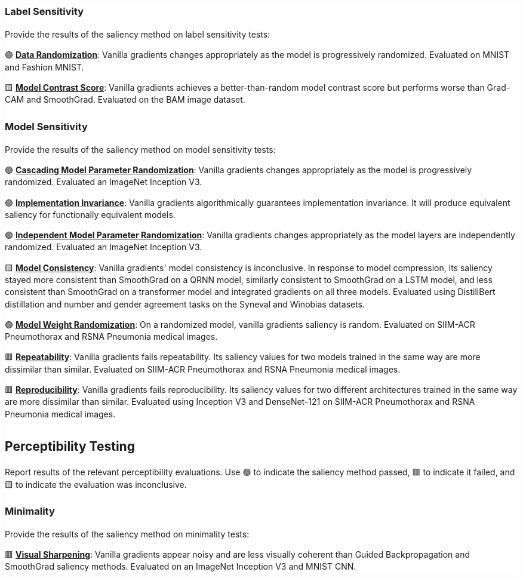 ### Label Sensitivity
Provide the results of the saliency method on label sensitivity tests:

&#128994; **[Data Randomization](https://arxiv.org/pdf/1810.03292.pdf)**: Vanilla gradients changes appropriately as the model is progressively randomized. Evaluated on MNIST and Fashion MNIST.

&#129000; **[Model Contrast Score](https://arxiv.org/pdf/1907.09701.pdf)**: Vanilla gradients achieves a better-than-random model contrast score but performs worse than Grad-CAM and SmoothGrad. Evaluated on the BAM image dataset.

### Model Sensitivity
Provide the results of the saliency method on model sensitivity tests:

&#128994; **[Cascading Model Parameter Randomization](https://arxiv.org/pdf/1810.03292.pdf)**: Vanilla gradients changes appropriately as the model is progressively randomized. Evaluated an ImageNet Inception V3.

&#128994; **[Implementation Invariance](https://arxiv.org/pdf/1703.01365.pdf)**: Vanilla gradients algorithmically guarantees implementation invariance. It will produce equivalent saliency for functionally equivalent models.

&#128994; **[Independent Model Parameter Randomization](https://arxiv.org/pdf/1810.03292.pdf)**: Vanilla gradients changes appropriately as the model layers are independently randomized. Evaluated an ImageNet Inception V3.

&#129000; **[Model Consistency](https://arxiv.org/pdf/2104.05824.pdf)**: Vanilla gradients' model consistency is inconclusive. In response to model compression, its saliency stayed more consistent than SmoothGrad on a QRNN model, similarly consistent to SmoothGrad on a LSTM model, and less consistent than SmoothGrad on a transformer model and integrated gradients on all three models. Evaluated using DistillBert distillation and number and gender agreement tasks on the Syneval and Winobias datasets.

&#128994; **[Model Weight Randomization](https://pubs.rsna.org/doi/10.1148/ryai.2021200267)**: On a randomized model, vanilla gradients saliency is random. Evaluated on SIIM-ACR Pneumothorax and RSNA Pneumonia medical images.

&#128997; **[Repeatability](https://pubs.rsna.org/doi/10.1148/ryai.2021200267)**: Vanilla gradients fails repeatability. Its saliency values for two models trained in the same way are more dissimilar than similar. Evaluated on SIIM-ACR Pneumothorax and RSNA Pneumonia medical images.

&#128997; **[Reproducibility](https://pubs.rsna.org/doi/10.1148/ryai.2021200267)**: Vanilla gradients fails reproducibility. Its saliency values for two different architectures trained in the same way are more dissimilar than similar. Evaluated using Inception V3 and DenseNet-121 on SIIM-ACR Pneumothorax and RSNA Pneumonia medical images.

## Perceptibility Testing
Report results of the relevant perceptibility evaluations. Use &#128994; to indicate the saliency method passed, &#128997; to indicate it failed, and &#129000; to indicate the evaluation was inconclusive.

### Minimality
Provide the results of the saliency method on minimality tests:

&#128997; **[Visual Sharpening](https://arxiv.org/pdf/1706.03825.pdf)**: 
Vanilla gradients appear noisy and are less visually coherent than Guided Backpropagation and SmoothGrad saliency methods. Evaluated on an ImageNet Inception V3 and MNIST CNN.
